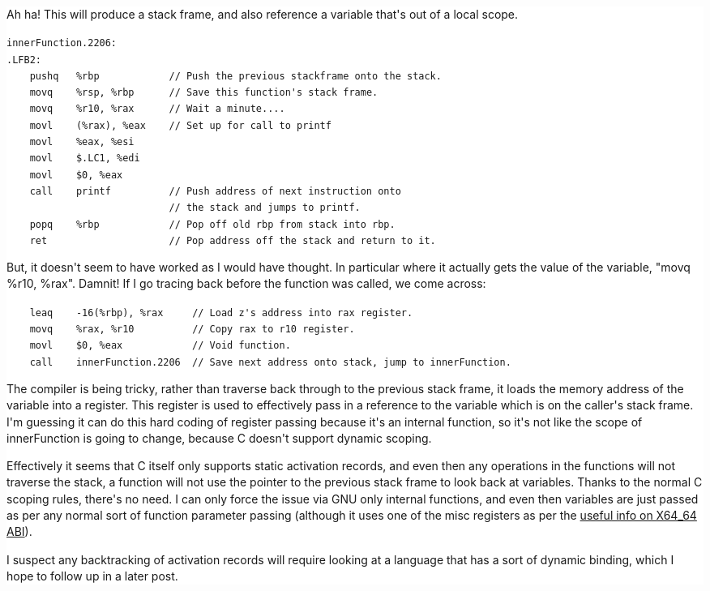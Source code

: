Ah ha! This will produce a stack frame, and also reference a variable that's out of a local scope.

<pre class="src"><code><span class="function-name">innerFunction</span>.2206:
<span class="function-name">.LFB2</span>:
    <span class="keyword">pushq</span>   <span class="variable-name">%rbp</span>            <span class="comment-delimiter">// </span><span class="comment">Push the previous stackframe onto the stack.
</span>    <span class="keyword">movq</span>    <span class="variable-name">%rsp</span>, <span class="variable-name">%rbp</span>      <span class="comment-delimiter">// </span><span class="comment">Save this function's stack frame.
</span>    <span class="keyword">movq</span>    <span class="variable-name">%r10</span>, <span class="variable-name">%rax</span>      <span class="comment-delimiter">// </span><span class="comment">Wait a minute....
</span>    <span class="keyword">movl</span>    (<span class="variable-name">%rax</span>), <span class="variable-name">%eax</span>    <span class="comment-delimiter">// </span><span class="comment">Set up for call to printf
</span>    <span class="keyword">movl</span>    <span class="variable-name">%eax</span>, <span class="variable-name">%esi</span>
    <span class="keyword">movl</span>    $.LC1, <span class="variable-name">%edi</span>
    <span class="keyword">movl</span>    $0, <span class="variable-name">%eax</span>
    <span class="keyword">call</span>    printf          <span class="comment-delimiter">// </span><span class="comment">Push address of next instruction onto
</span>                            <span class="comment-delimiter">// </span><span class="comment">the stack and jumps to printf.
</span>    <span class="keyword">popq</span>    <span class="variable-name">%rbp</span>            <span class="comment-delimiter">// </span><span class="comment">Pop off old rbp from stack into rbp.
</span>    <span class="keyword">ret</span>                     <span class="comment-delimiter">// </span><span class="comment">Pop address off the stack and return to it.</span></code></pre>

But, it doesn't seem to have worked as I would have thought. In particular where it actually gets the value of the variable, "movq %r10, %rax". Damnit! If I go tracing back before the function was called, we come across:

<pre class="src"><code>    <span class="keyword">leaq</span>    -16(<span class="variable-name">%rbp</span>), <span class="variable-name">%rax</span>     <span class="comment-delimiter">// </span><span class="comment">Load z's address into rax register.
</span>    <span class="keyword">movq</span>    <span class="variable-name">%rax</span>, <span class="variable-name">%r10</span>          <span class="comment-delimiter">// </span><span class="comment">Copy rax to r10 register.
</span>    <span class="keyword">movl</span>    $0, <span class="variable-name">%eax</span>            <span class="comment-delimiter">// </span><span class="comment">Void function.
</span>    <span class="keyword">call</span>    innerFunction.2206  <span class="comment-delimiter">// </span><span class="comment">Save next address onto stack, jump to innerFunction.
</span></code></pre>

The compiler is being tricky, rather than traverse back through to the previous stack frame, it loads the memory address of the variable into a register. This register is used to effectively pass in a reference to the variable which is on the caller's stack frame. I'm guessing it can do this hard coding of register passing because it's an internal function, so it's not like the scope of innerFunction is going to change, because C doesn't support dynamic scoping.

Effectively it seems that C itself only supports static activation records, and even then any operations in the functions will not traverse the stack, a function will not use the pointer to the previous stack frame to look back at variables. Thanks to the normal C scoping rules, there's no need. I can only force the issue via GNU only internal functions, and even then variables are just passed as per any normal sort of function parameter passing (although it uses one of the misc registers as per the [useful info on X64_64 ABI](http://www.classes.cs.uchicago.edu/archive/2009/spring/22620-1/docs/handout-03.pdf)).

I suspect any backtracking of activation records will require looking at a language that has a sort of dynamic binding, which I hope to follow up in a later post.
